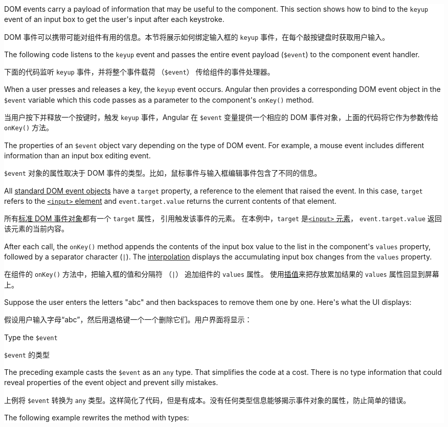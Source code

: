 DOM events carry a payload of information that may be useful to the component.
This section shows how to bind to the `keyup` event of an input box to get the user's input after each keystroke.

DOM 事件可以携带可能对组件有用的信息。本节将展示如何绑定输入框的 `keyup` 事件，在每个敲按键盘时获取用户输入。

The following code listens to the `keyup` event and passes the entire event payload \(`$event`\) to the component event handler.

下面的代码监听 `keyup` 事件，并将整个事件载荷 （`$event`） 传给组件的事件处理器。

When a user presses and releases a key, the `keyup` event occurs. Angular then provides a corresponding DOM event object in the `$event` variable which this code passes as a parameter to the component's `onKey()` method.

当用户按下并释放一个按键时，触发 `keyup` 事件，Angular 在 `$event` 变量提供一个相应的 DOM 事件对象，上面的代码将它作为参数传给 `onKey()` 方法。

The properties of an `$event` object vary depending on the type of DOM event.
For example, a mouse event includes different information than an input box editing event.

`$event` 对象的属性取决于 DOM 事件的类型。比如，鼠标事件与输入框编辑事件包含了不同的信息。

All [standard DOM event objects](https://developer.mozilla.org/docs/Web/API/Event) have a `target` property, a reference to the element that raised the event.
In this case, `target` refers to the [`<input>` element](https://developer.mozilla.org/docs/Web/API/HTMLInputElement) and `event.target.value` returns the current contents of that element.

所有[标准 DOM 事件对象](https://developer.mozilla.org/docs/Web/API/Event)都有一个 `target` 属性，
引用触发该事件的元素。
在本例中，`target` 是[`<input>` 元素](https://developer.mozilla.org/docs/Web/API/HTMLInputElement)，
`event.target.value` 返回该元素的当前内容。

After each call, the `onKey()` method appends the contents of the input box value to the list in the component's `values` property, followed by a separator character \(`|`\).
The [interpolation](guide/interpolation) displays the accumulating input box changes from the `values` property.

在组件的 `onKey()` 方法中，把输入框的值和分隔符 （`|`） 追加组件的 `values` 属性。
使用[插值](guide/interpolation)来把存放累加结果的 `values` 属性回显到屏幕上。

Suppose the user enters the letters "abc" and then backspaces to remove them one by one.
Here's what the UI displays:

假设用户输入字母“abc”，然后用退格键一个一个删除它们。用户界面将显示：

<a id="keyup1"></a>



Type the `$event`

`$event` 的类型

The preceding example casts the `$event` as an `any` type.
That simplifies the code at a cost.
There is no type information that could reveal properties of the event object and prevent silly mistakes.

上例将 `$event` 转换为 `any` 类型。这样简化了代码，但是有成本。没有任何类型信息能够揭示事件对象的属性，防止简单的错误。

The following example rewrites the method with types:
